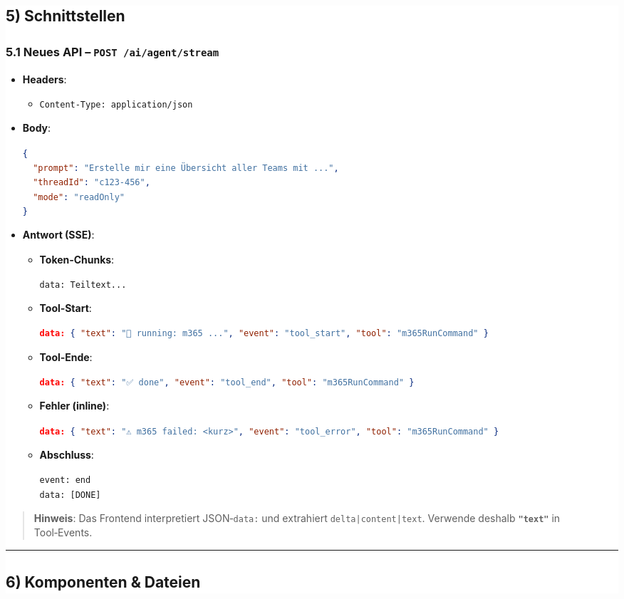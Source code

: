 
## 5) Schnittstellen

### 5.1 Neues API – `POST /ai/agent/stream`

* **Headers**:

  * `Content-Type: application/json`
* **Body**:

  ```json
  {
    "prompt": "Erstelle mir eine Übersicht aller Teams mit ...",
    "threadId": "c123-456",
    "mode": "readOnly"
  }
  ```
* **Antwort (SSE)**:

  * **Token‑Chunks**:

    ```
    data: Teiltext...

    ```
  * **Tool‑Start**:

    ```json
    data: { "text": "🔧 running: m365 ...", "event": "tool_start", "tool": "m365RunCommand" }

    ```
  * **Tool‑Ende**:

    ```json
    data: { "text": "✅ done", "event": "tool_end", "tool": "m365RunCommand" }

    ```
  * **Fehler (inline)**:

    ```json
    data: { "text": "⚠️ m365 failed: <kurz>", "event": "tool_error", "tool": "m365RunCommand" }

    ```
  * **Abschluss**:

    ```
    event: end
    data: [DONE]

    ```

> **Hinweis**: Das Frontend interpretiert JSON‑`data:` und extrahiert `delta|content|text`. Verwende deshalb **`"text"`** in Tool‑Events.

---

## 6) Komponenten & Dateien
